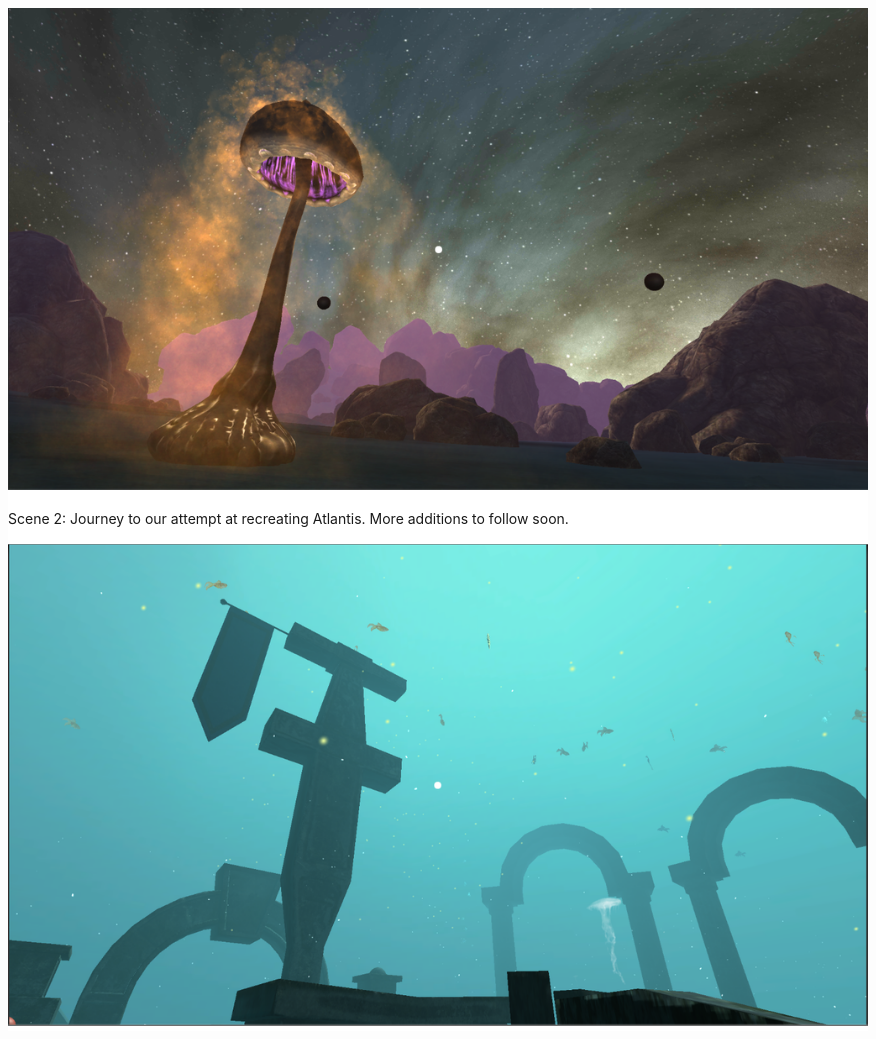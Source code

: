 <img src="images/Pic1.PNG"/> 

Scene 2: Journey to our attempt at recreating Atlantis. More additions to follow soon.

<img src="images/Pic2.PNG"/> 
